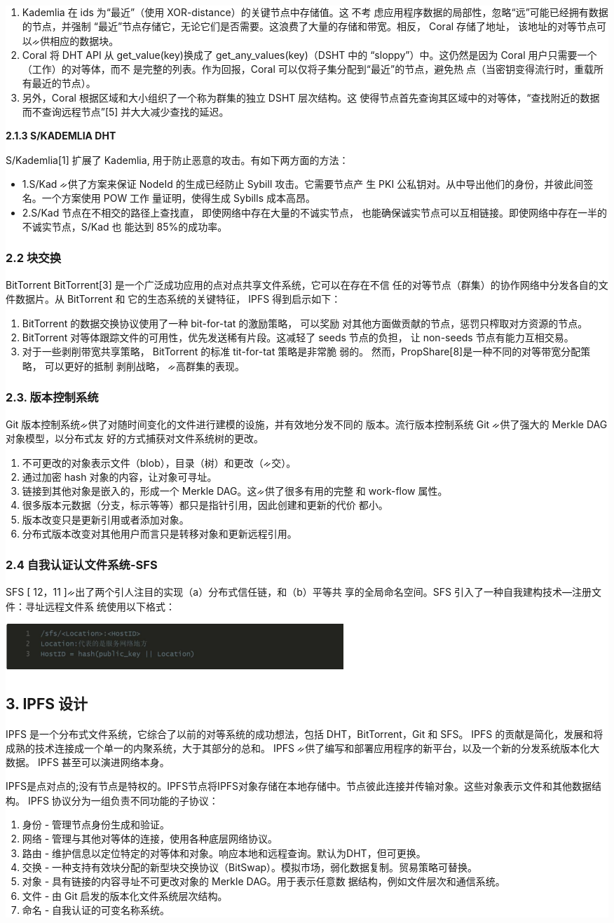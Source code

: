 1. Kademlia 在 ids 为“最近”（使用 XOR-distance）的关键节点中存储值。这 不考 虑应用程序数据的局部性，忽略“远”可能已经拥有数据的节点，并强制 “最近”节点存储它，无论它们是否需要。这浪费了大量的存储和带宽。相反， Coral 存储了地址， 该地址的对等节点可以ᨀ供相应的数据块。 
2. Coral 将 DHT API 从 get_value(key)换成了 get_any_values(key)（DSHT 中的 “sloppy”）中。这仍然是因为 Coral 用户只需要一个（工作）的对等体，而不 是完整的列表。作为回报，Coral 可以仅将子集分配到“最近”的节点，避免热 点（当密钥变得流行时，重载所有最近的节点）。 
3. 另外，Coral 根据区域和大小组织了一个称为群集的独立 DSHT 层次结构。这 使得节点首先查询其区域中的对等体，“查找附近的数据而不查询远程节点”[5] 并大大减少查找的延迟。 

**2.1.3 S/KADEMLIA DHT**

S/Kademlia[1] 扩展了 Kademlia, 用于防止恶意的攻击。有如下两方面的方法： 

* 1.S/Kad ᨀ供了方案来保证 NodeId 的生成已经防止 Sybill 攻击。它需要节点产 生 PKI 公私钥对。从中导出他们的身份，并彼此间签名。一个方案使用 POW 工作 量证明，使得生成 Sybills 成本高昂。 
* 2.S/Kad 节点在不相交的路径上查找直， 即使网络中存在大量的不诚实节点， 也能确保诚实节点可以互相链接。即使网络中存在一半的不诚实节点，S/Kad 也 能达到 85%的成功率。 

### 2.2 块交换 

BitTorrent BitTorrent[3] 是一个广泛成功应用的点对点共享文件系统，它可以在存在不信 任的对等节点（群集）的协作网络中分发各自的文件数据片。从 BitTorrent 和 它的生态系统的关键特征， IPFS 得到启示如下： 

1. BitTorrent 的数据交换协议使用了一种 bit-for-tat 的激励策略， 可以奖励 对其他方面做贡献的节点，惩罚只榨取对方资源的节点。 
2. BitTorrent 对等体跟踪文件的可用性，优先发送稀有片段。这减轻了 seeds 节点的负担， 让 non-seeds 节点有能力互相交易。 
3. 对于一些剥削带宽共享策略， BitTorrent 的标准 tit-for-tat 策略是非常脆 弱的。 然而，PropShare[8]是一种不同的对等带宽分配策略， 可以更好的抵制 剥削战略， ᨀ高群集的表现。 


### 2.3. 版本控制系统

Git 版本控制系统ᨀ供了对随时间变化的文件进行建模的设施，并有效地分发不同的 版本。流行版本控制系统 Git ᨀ供了强大的 Merkle DAG 对象模型，以分布式友 好的方式捕获对文件系统树的更改。 

1. 不可更改的对象表示文件（blob），目录（树）和更改（ᨀ交）。 
2. 通过加密 hash 对象的内容，让对象可寻址。 
3. 链接到其他对象是嵌入的，形成一个 Merkle DAG。这ᨀ供了很多有用的完整 和 work-flow 属性。 
4. 很多版本元数据（分支，标示等等）都只是指针引用，因此创建和更新的代价 都小。
5. 版本改变只是更新引用或者添加对象。 
6. 分布式版本改变对其他用户而言只是转移对象和更新远程引用。 


### 2.4 自我认证认文件系统-SFS 

SFS [ 12，11 ]ᨀ出了两个引人注目的实现（a）分布式信任链，和（b）平等共 享的全局命名空间。SFS 引入了一种自我建构技术—注册文件：寻址远程文件系 统使用以下格式：

![](../picture/2021-04-08-12-17-24.png)


## 3. IPFS 设计
IPFS 是一个分布式文件系统，它综合了以前的对等系统的成功想法，包括 DHT，BitTorrent，Git 和 SFS。 IPFS 的贡献是简化，发展和将成熟的技术连接成一个单一的内聚系统，大于其部分的总和。 IPFS ᨀ供了编写和部署应用程序的新平台，以及一个新的分发系统版本化大数据。 IPFS 甚至可以演进网络本身。

IPFS是点对点的;没有节点是特权的。IPFS节点将IPFS对象存储在本地存储中。节点彼此连接并传输对象。这些对象表示文件和其他数据结构。 IPFS 协议分为一组负责不同功能的子协议：

1. 身份 - 管理节点身份生成和验证。
2. 网络 - 管理与其他对等体的连接，使用各种底层网络协议。
3. 路由 - 维护信息以定位特定的对等体和对象。响应本地和远程查询。默认为DHT，但可更换。
4. 交换 - 一种支持有效块分配的新型块交换协议（BitSwap）。模拟市场，弱化数据复制。贸易策略可替换。
5. 对象 - 具有链接的内容寻址不可更改对象的 Merkle DAG。用于表示任意数 据结构，例如文件层次和通信系统。
6. 文件 - 由 Git 启发的版本化文件系统层次结构。
7. 命名 - 自我认证的可变名称系统。
